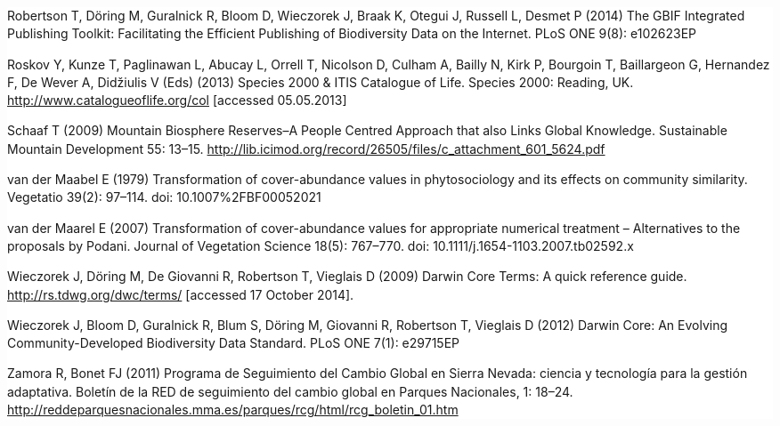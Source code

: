 Robertson T, Döring M, Guralnick R, Bloom D, Wieczorek J, Braak K, Otegui J, Russell L, Desmet P (2014) The GBIF Integrated Publishing Toolkit: Facilitating the Efficient Publishing of Biodiversity Data on the Internet. PLoS ONE 9(8): e102623EP

Roskov Y, Kunze T, Paglinawan L, Abucay L, Orrell T, Nicolson D, Culham A, Bailly N, Kirk P, Bourgoin T, Baillargeon G, Hernandez F, De Wever A, Didžiulis V (Eds) (2013) Species 2000 & ITIS Catalogue of Life. Species 2000: Reading, UK. http://www.catalogueoflife.org/col [accessed 05.05.2013]

Schaaf T (2009) Mountain Biosphere Reserves–A People Centred Approach that also Links Global Knowledge. Sustainable Mountain Development 55: 13–15. http://lib.icimod.org/record/26505/files/c_attachment_601_5624.pdf

van der Maabel E (1979) Transformation of cover-abundance values in phytosociology and its effects on community similarity. Vegetatio 39(2): 97–114. doi: 10.1007%2FBF00052021

van der Maarel E (2007) Transformation of cover-abundance values for appropriate numerical treatment – Alternatives to the proposals by Podani. Journal of Vegetation Science 18(5): 767–770. doi: 10.1111/j.1654-1103.2007.tb02592.x 

Wieczorek J, Döring M, De Giovanni R, Robertson T, Vieglais D (2009) Darwin Core Terms: A quick reference guide. http://rs.tdwg.org/dwc/terms/ [accessed 17 October 2014].

Wieczorek J, Bloom D, Guralnick R, Blum S, Döring M, Giovanni R, Robertson T, Vieglais D (2012) Darwin Core: An Evolving Community-Developed Biodiversity Data Standard. PLoS ONE 7(1): e29715EP

Zamora R, Bonet FJ (2011) Programa de Seguimiento del Cambio Global en Sierra Nevada: ciencia y tecnología para la gestión adaptativa. Boletín de la RED de seguimiento del cambio global en Parques Nacionales, 1: 18–24. http://reddeparquesnacionales.mma.es/parques/rcg/html/rcg_boletin_01.htm

